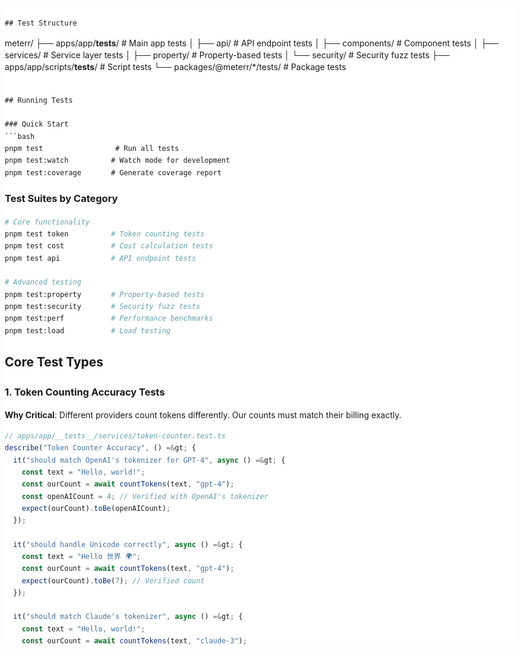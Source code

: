 ```

## Test Structure

```
meterr/
├── apps/app/__tests__/          # Main app tests
│   ├── api/                     # API endpoint tests
│   ├── components/              # Component tests
│   ├── services/                # Service layer tests
│   ├── property/                # Property-based tests
│   └── security/                # Security fuzz tests
├── apps/app/scripts/__tests__/  # Script tests
└── packages/@meterr/*/tests/    # Package tests
```

## Running Tests

### Quick Start
```bash
pnpm test                 # Run all tests
pnpm test:watch          # Watch mode for development
pnpm test:coverage       # Generate coverage report
```

### Test Suites by Category
```bash
# Core functionality
pnpm test token          # Token counting tests
pnpm test cost           # Cost calculation tests
pnpm test api            # API endpoint tests

# Advanced testing
pnpm test:property       # Property-based tests
pnpm test:security       # Security fuzz tests
pnpm test:perf           # Performance benchmarks
pnpm test:load           # Load testing
```

## Core Test Types

### 1. Token Counting Accuracy Tests

**Why Critical**: Different providers count tokens differently. Our counts must match their billing exactly.

```typescript
// apps/app/__tests__/services/token-counter.test.ts
describe("Token Counter Accuracy", () =&gt; {
  it("should match OpenAI's tokenizer for GPT-4", async () =&gt; {
    const text = "Hello, world!";
    const ourCount = await countTokens(text, "gpt-4");
    const openAICount = 4; // Verified with OpenAI's tokenizer
    expect(ourCount).toBe(openAICount);
  });

  it("should handle Unicode correctly", async () =&gt; {
    const text = "Hello 世界 🌍";
    const ourCount = await countTokens(text, "gpt-4");
    expect(ourCount).toBe(7); // Verified count
  });

  it("should match Claude's tokenizer", async () =&gt; {
    const text = "Hello, world!";
    const ourCount = await countTokens(text, "claude-3");
```